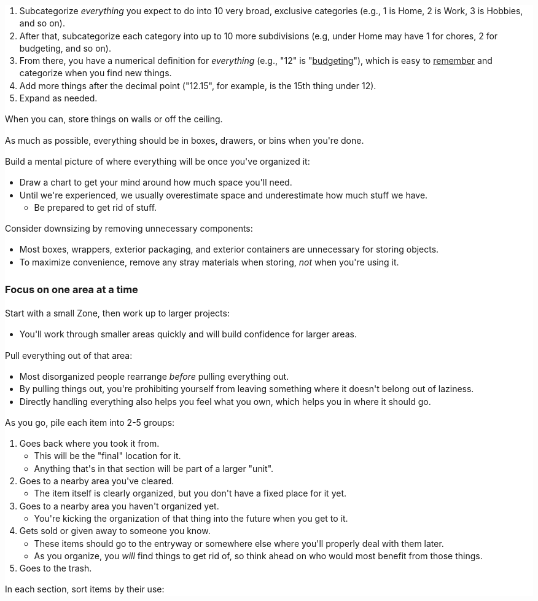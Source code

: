 1. Subcategorize *everything* you expect to do into 10 very broad, exclusive categories (e.g., 1 is Home, 2 is Work, 3 is Hobbies, and so on).
2. After that, subcategorize each category into up to 10 more subdivisions (e.g, under Home may have 1 for chores, 2 for budgeting, and so on).
3. From there, you have a numerical definition for *everything* (e.g., "12" is "[budgeting](money-3_budget.md)"), which is easy to [remember](mind-memory.md) and categorize when you find new things.
4. Add more things after the decimal point ("12.15", for example, is the 15th thing under 12).
5. Expand as needed.

When you can, store things on walls or off the ceiling.

As much as possible, everything should be in boxes, drawers, or bins when you're done.

Build a mental picture of where everything will be once you've organized it:

- Draw a chart to get your mind around how much space you'll need.
- Until we're experienced, we usually overestimate space and underestimate how much stuff we have.
  - Be prepared to get rid of stuff.

Consider downsizing by removing unnecessary components:

- Most boxes, wrappers, exterior packaging, and exterior containers are unnecessary for storing objects.
- To maximize convenience, remove any stray materials when storing, *not* when you're using it.

### Focus on one area at a time

Start with a small Zone, then work up to larger projects:

- You'll work through smaller areas quickly and will build confidence for larger areas.

Pull everything out of that area:

- Most disorganized people rearrange *before* pulling everything out.
- By pulling things out, you're prohibiting yourself from leaving something where it doesn't belong out of laziness.
- Directly handling everything also helps you feel what you own, which helps you in where it should go.

As you go, pile each item into 2-5 groups:

1. Goes back where you took it from.
   - This will be the "final" location for it.
   - Anything that's in that section will be part of a larger "unit".
2. Goes to a nearby area you've cleared.
   - The item itself is clearly organized, but you don't have a fixed place for it yet.
3. Goes to a nearby area you haven't organized yet.
   - You're kicking the organization of that thing into the future when you get to it.
4. Gets sold or given away to someone you know.
   - These items should go to the entryway or somewhere else where you'll properly deal with them later.
   - As you organize, you *will* find things to get rid of, so think ahead on who would most benefit from those things.
5. Goes to the trash.

In each section, sort items by their use:
